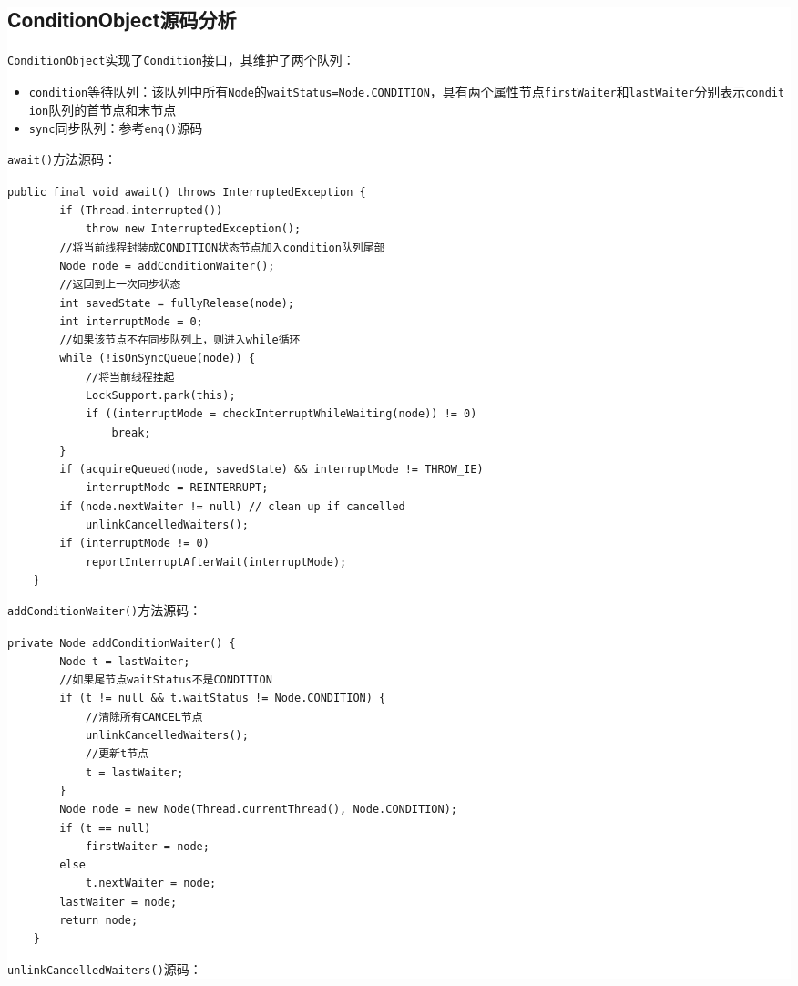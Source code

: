 ## ConditionObject源码分析 ##
`ConditionObject`实现了`Condition`接口，其维护了两个队列：

 - `condition`等待队列：该队列中所有`Node`的`waitStatus=Node.CONDITION`，具有两个属性节点`firstWaiter`和`lastWaiter`分别表示`condition`队列的首节点和末节点
 - `sync`同步队列：参考`enq()`源码

`await()`方法源码：

    public final void await() throws InterruptedException {
            if (Thread.interrupted())
                throw new InterruptedException();
            //将当前线程封装成CONDITION状态节点加入condition队列尾部
            Node node = addConditionWaiter();
            //返回到上一次同步状态
            int savedState = fullyRelease(node);
            int interruptMode = 0;
            //如果该节点不在同步队列上，则进入while循环
            while (!isOnSyncQueue(node)) {
                //将当前线程挂起
                LockSupport.park(this);
                if ((interruptMode = checkInterruptWhileWaiting(node)) != 0)
                    break;
            }
            if (acquireQueued(node, savedState) && interruptMode != THROW_IE)
                interruptMode = REINTERRUPT;
            if (node.nextWaiter != null) // clean up if cancelled
                unlinkCancelledWaiters();
            if (interruptMode != 0)
                reportInterruptAfterWait(interruptMode);
        }

`addConditionWaiter()`方法源码：

    private Node addConditionWaiter() {
            Node t = lastWaiter;
            //如果尾节点waitStatus不是CONDITION
            if (t != null && t.waitStatus != Node.CONDITION) {
                //清除所有CANCEL节点
                unlinkCancelledWaiters();
                //更新t节点
                t = lastWaiter;
            }
            Node node = new Node(Thread.currentThread(), Node.CONDITION);
            if (t == null)
                firstWaiter = node;
            else
                t.nextWaiter = node;
            lastWaiter = node;
            return node;
        }

`unlinkCancelledWaiters()`源码：
   